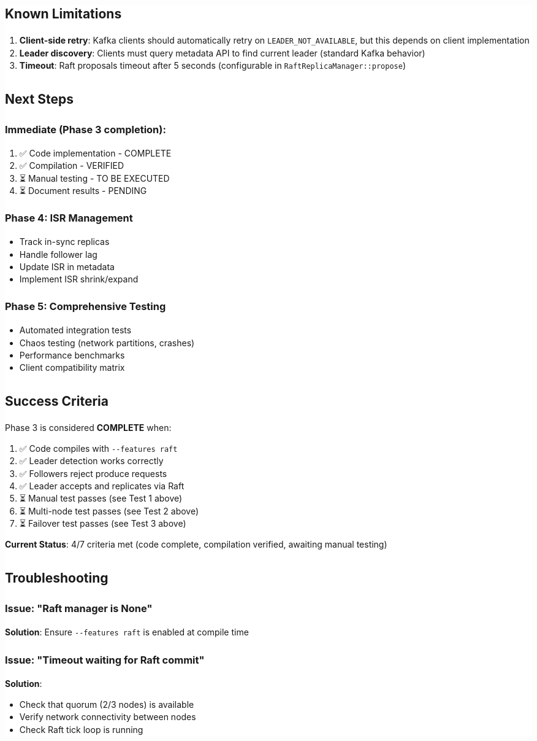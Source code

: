 ## Known Limitations

1. **Client-side retry**: Kafka clients should automatically retry on `LEADER_NOT_AVAILABLE`, but this depends on client implementation
2. **Leader discovery**: Clients must query metadata API to find current leader (standard Kafka behavior)
3. **Timeout**: Raft proposals timeout after 5 seconds (configurable in `RaftReplicaManager::propose`)

## Next Steps

### Immediate (Phase 3 completion):
1. ✅ Code implementation - COMPLETE
2. ✅ Compilation - VERIFIED
3. ⏳ Manual testing - TO BE EXECUTED
4. ⏳ Document results - PENDING

### Phase 4: ISR Management
- Track in-sync replicas
- Handle follower lag
- Update ISR in metadata
- Implement ISR shrink/expand

### Phase 5: Comprehensive Testing
- Automated integration tests
- Chaos testing (network partitions, crashes)
- Performance benchmarks
- Client compatibility matrix

## Success Criteria

Phase 3 is considered **COMPLETE** when:

1. ✅ Code compiles with `--features raft`
2. ✅ Leader detection works correctly
3. ✅ Followers reject produce requests
4. ✅ Leader accepts and replicates via Raft
5. ⏳ Manual test passes (see Test 1 above)
6. ⏳ Multi-node test passes (see Test 2 above)
7. ⏳ Failover test passes (see Test 3 above)

**Current Status**: 4/7 criteria met (code complete, compilation verified, awaiting manual testing)

## Troubleshooting

### Issue: "Raft manager is None"
**Solution**: Ensure `--features raft` is enabled at compile time

### Issue: "Timeout waiting for Raft commit"
**Solution**:
- Check that quorum (2/3 nodes) is available
- Verify network connectivity between nodes
- Check Raft tick loop is running
